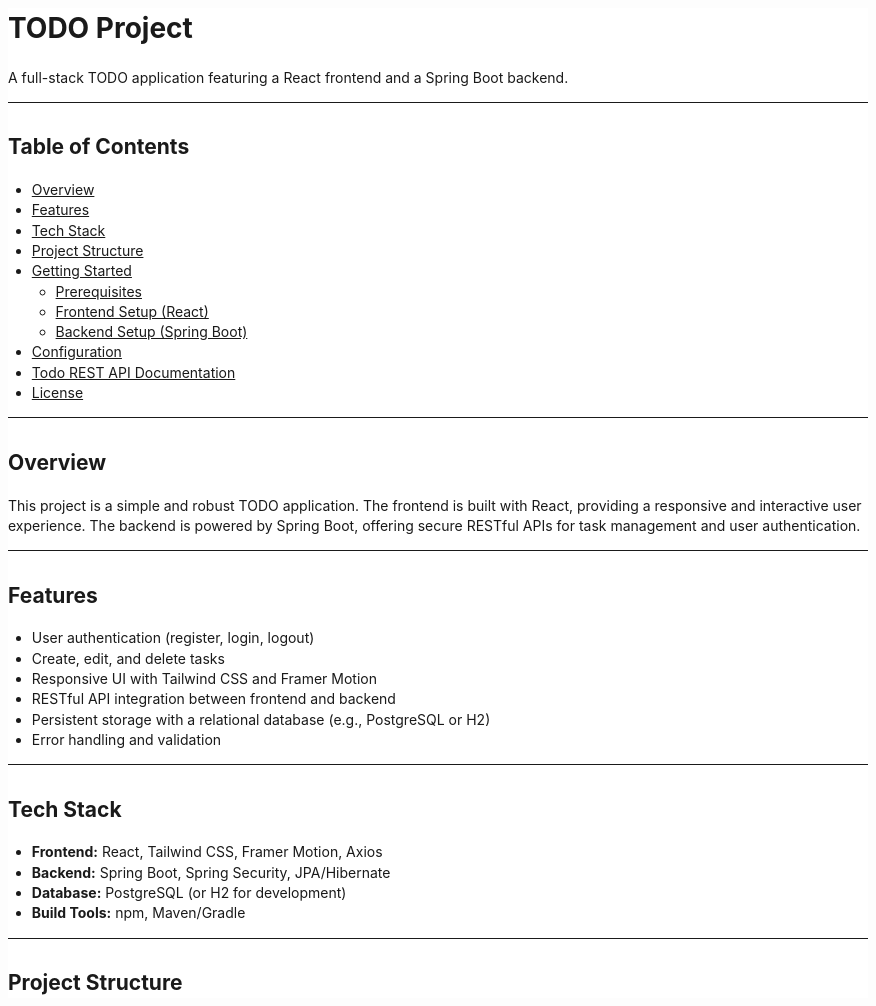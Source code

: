 # TODO Project

A full-stack TODO application featuring a React frontend and a Spring Boot backend.

---

## Table of Contents

- [Overview](#overview)
- [Features](#features)
- [Tech Stack](#tech-stack)
- [Project Structure](#project-structure)
- [Getting Started](#getting-started)
   - [Prerequisites](#prerequisites)
   - [Frontend Setup (React)](#frontend-setup-react)
   - [Backend Setup (Spring Boot)](#backend-setup-spring-boot)
- [Configuration](#configuration)
- [Todo REST API Documentation](#todo-rest-api-documentation)
- [License](#license)

---

## Overview

This project is a simple and robust TODO application. The frontend is built with React, providing a responsive and interactive user experience. The backend is powered by Spring Boot, offering secure RESTful APIs for task management and user authentication.

---

## Features

- User authentication (register, login, logout)
- Create, edit, and delete tasks
- Responsive UI with Tailwind CSS and Framer Motion
- RESTful API integration between frontend and backend
- Persistent storage with a relational database (e.g., PostgreSQL or H2)
- Error handling and validation

---

## Tech Stack

- **Frontend:** React, Tailwind CSS, Framer Motion, Axios
- **Backend:** Spring Boot, Spring Security, JPA/Hibernate
- **Database:** PostgreSQL (or H2 for development)
- **Build Tools:** npm, Maven/Gradle

---

## Project Structure
